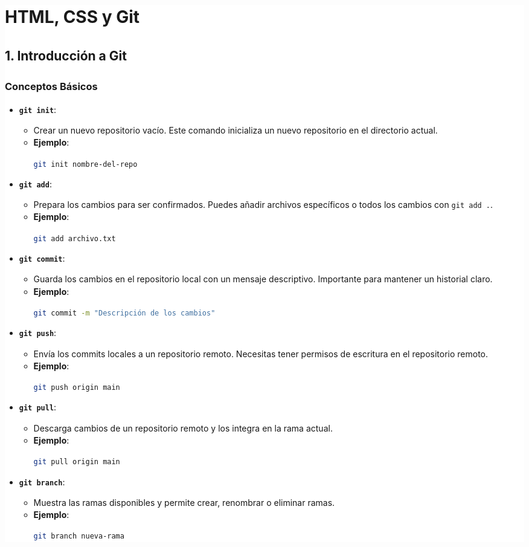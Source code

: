# HTML, CSS y Git

## 1. Introducción a Git 

### Conceptos Básicos

- **`git init`**:

  - Crear un nuevo repositorio vacío. Este comando inicializa un nuevo repositorio en el directorio actual.
  - **Ejemplo**:
    ```bash
    git init nombre-del-repo
    ```

- **`git add`**:

  - Prepara los cambios para ser confirmados. Puedes añadir archivos específicos o todos los cambios con `git add .`.
  - **Ejemplo**:
    ```bash
    git add archivo.txt
    ```

- **`git commit`**:

  - Guarda los cambios en el repositorio local con un mensaje descriptivo. Importante para mantener un historial claro.
  - **Ejemplo**:
    ```bash
    git commit -m "Descripción de los cambios"
    ```

- **`git push`**:

  - Envía los commits locales a un repositorio remoto. Necesitas tener permisos de escritura en el repositorio remoto.
  - **Ejemplo**:
    ```bash
    git push origin main
    ```

- **`git pull`**:

  - Descarga cambios de un repositorio remoto y los integra en la rama actual.
  - **Ejemplo**:
    ```bash
    git pull origin main
    ```

- **`git branch`**:
  - Muestra las ramas disponibles y permite crear, renombrar o eliminar ramas.
  - **Ejemplo**:
    ```bash
    git branch nueva-rama
    ```
